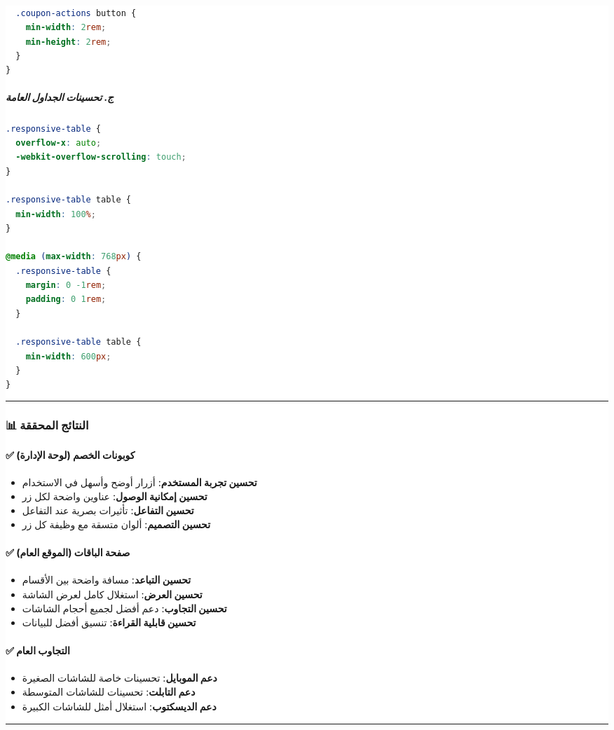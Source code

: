 ```css
  .coupon-actions button {
    min-width: 2rem;
    min-height: 2rem;
  }
}
```

##### ج. تحسينات الجداول العامة
```css
.responsive-table {
  overflow-x: auto;
  -webkit-overflow-scrolling: touch;
}

.responsive-table table {
  min-width: 100%;
}

@media (max-width: 768px) {
  .responsive-table {
    margin: 0 -1rem;
    padding: 0 1rem;
  }
  
  .responsive-table table {
    min-width: 600px;
  }
}
```

---

### 📊 النتائج المحققة

#### ✅ كوبونات الخصم (لوحة الإدارة)
- **تحسين تجربة المستخدم**: أزرار أوضح وأسهل في الاستخدام
- **تحسين إمكانية الوصول**: عناوين واضحة لكل زر
- **تحسين التفاعل**: تأثيرات بصرية عند التفاعل
- **تحسين التصميم**: ألوان متسقة مع وظيفة كل زر

#### ✅ صفحة الباقات (الموقع العام)
- **تحسين التباعد**: مسافة واضحة بين الأقسام
- **تحسين العرض**: استغلال كامل لعرض الشاشة
- **تحسين التجاوب**: دعم أفضل لجميع أحجام الشاشات
- **تحسين قابلية القراءة**: تنسيق أفضل للبيانات

#### ✅ التجاوب العام
- **دعم الموبايل**: تحسينات خاصة للشاشات الصغيرة
- **دعم التابلت**: تحسينات للشاشات المتوسطة
- **دعم الديسكتوب**: استغلال أمثل للشاشات الكبيرة

---
